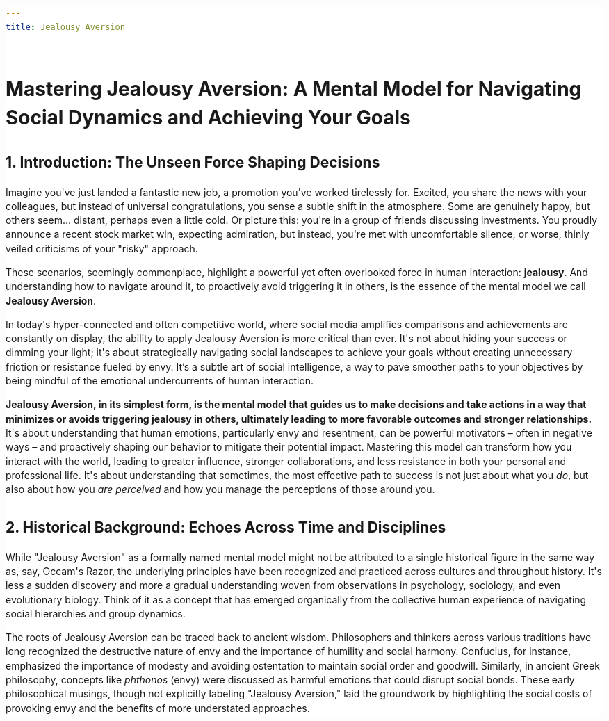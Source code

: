 ```yaml
---
title: Jealousy Aversion
---
```


# Mastering Jealousy Aversion: A Mental Model for Navigating Social Dynamics and Achieving Your Goals

## 1. Introduction: The Unseen Force Shaping Decisions

Imagine you've just landed a fantastic new job, a promotion you've worked tirelessly for.  Excited, you share the news with your colleagues, but instead of universal congratulations, you sense a subtle shift in the atmosphere. Some are genuinely happy, but others seem... distant, perhaps even a little cold.  Or picture this: you're in a group of friends discussing investments. You proudly announce a recent stock market win, expecting admiration, but instead, you're met with uncomfortable silence, or worse, thinly veiled criticisms of your "risky" approach.

These scenarios, seemingly commonplace, highlight a powerful yet often overlooked force in human interaction: **jealousy**.  And understanding how to navigate around it, to proactively avoid triggering it in others, is the essence of the mental model we call **Jealousy Aversion**.

In today's hyper-connected and often competitive world, where social media amplifies comparisons and achievements are constantly on display, the ability to apply Jealousy Aversion is more critical than ever.  It's not about hiding your success or dimming your light; it's about strategically navigating social landscapes to achieve your goals without creating unnecessary friction or resistance fueled by envy.  It’s a subtle art of social intelligence, a way to pave smoother paths to your objectives by being mindful of the emotional undercurrents of human interaction.

**Jealousy Aversion, in its simplest form, is the mental model that guides us to make decisions and take actions in a way that minimizes or avoids triggering jealousy in others, ultimately leading to more favorable outcomes and stronger relationships.** It's about understanding that human emotions, particularly envy and resentment, can be powerful motivators – often in negative ways – and proactively shaping our behavior to mitigate their potential impact.  Mastering this model can transform how you interact with the world, leading to greater influence, stronger collaborations, and less resistance in both your personal and professional life.  It's about understanding that sometimes, the most effective path to success is not just about what you *do*, but also about how you *are perceived* and how you manage the perceptions of those around you.

## 2. Historical Background: Echoes Across Time and Disciplines

While "Jealousy Aversion" as a formally named mental model might not be attributed to a single historical figure in the same way as, say, [Occam's Razor](/thinking-matters/classic-mental-models/occams-razor), the underlying principles have been recognized and practiced across cultures and throughout history.  It's less a sudden discovery and more a gradual understanding woven from observations in psychology, sociology, and even evolutionary biology.  Think of it as a concept that has emerged organically from the collective human experience of navigating social hierarchies and group dynamics.

The roots of Jealousy Aversion can be traced back to ancient wisdom.  Philosophers and thinkers across various traditions have long recognized the destructive nature of envy and the importance of humility and social harmony.  Confucius, for instance, emphasized the importance of modesty and avoiding ostentation to maintain social order and goodwill.  Similarly, in ancient Greek philosophy, concepts like *phthonos* (envy) were discussed as harmful emotions that could disrupt social bonds.  These early philosophical musings, though not explicitly labeling "Jealousy Aversion," laid the groundwork by highlighting the social costs of provoking envy and the benefits of more understated approaches.
